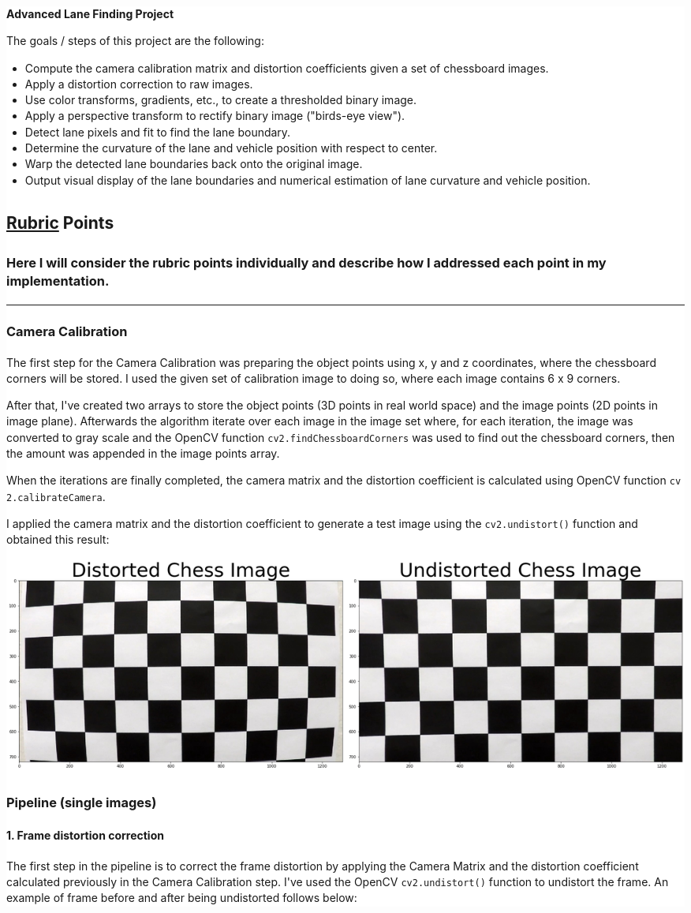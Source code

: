 **Advanced Lane Finding Project**

The goals / steps of this project are the following:

* Compute the camera calibration matrix and distortion coefficients given a set of chessboard images.
* Apply a distortion correction to raw images.
* Use color transforms, gradients, etc., to create a thresholded binary image.
* Apply a perspective transform to rectify binary image ("birds-eye view").
* Detect lane pixels and fit to find the lane boundary.
* Determine the curvature of the lane and vehicle position with respect to center.
* Warp the detected lane boundaries back onto the original image.
* Output visual display of the lane boundaries and numerical estimation of lane curvature and vehicle position.

[//]: # (Image References)

[image1]: ./output_images/Undistorted_Chess_Image.png "Undistorted"
[image2]: ./output_images/Undistorted_Car_Image.png "Road Transformed"
[image3]: ./output_images/ThresholdedBinaryImage.png "Binary Example"
[image4]: ./output_images/WarpedImage.png "Warp Example"
[image5]: ./output_images/LaneLinePixels.png "Fit Visual"
[image6]: ./output_images/Final_Image.png "Output"
[video1]: ./output_videos/project_video.mp4 "Video"

## [Rubric](https://review.udacity.com/#!/rubrics/571/view) Points

### Here I will consider the rubric points individually and describe how I addressed each point in my implementation.  

---

### Camera Calibration

The first step for the Camera Calibration was preparing the object points using x, y and z coordinates, where the chessboard corners will be stored. I used the given set of calibration image to doing so, where each image contains 6 x 9 corners.

After that, I've created two arrays to store the object points (3D points in real world space) and the image points (2D points in image plane). Afterwards the algorithm iterate over each image in the image set where, for each iteration, the image was converted to gray scale and the OpenCV function `cv2.findChessboardCorners` was used to find out the chessboard corners, then the amount was appended in the image points array.

When the iterations are finally completed, the camera matrix and the distortion coefficient is calculated using OpenCV function `cv2.calibrateCamera`.

I applied the camera matrix and the distortion coefficient to generate a test image using the `cv2.undistort()` function and obtained this result: 

![alt text][image1]

### Pipeline (single images)

#### 1. Frame distortion correction

The first step in the pipeline is to correct the frame distortion by applying the Camera Matrix and the distortion coefficient calculated previously in the Camera Calibration step. I've used the OpenCV `cv2.undistort()` function to undistort the frame. An example of frame before and after being undistorted follows below:
